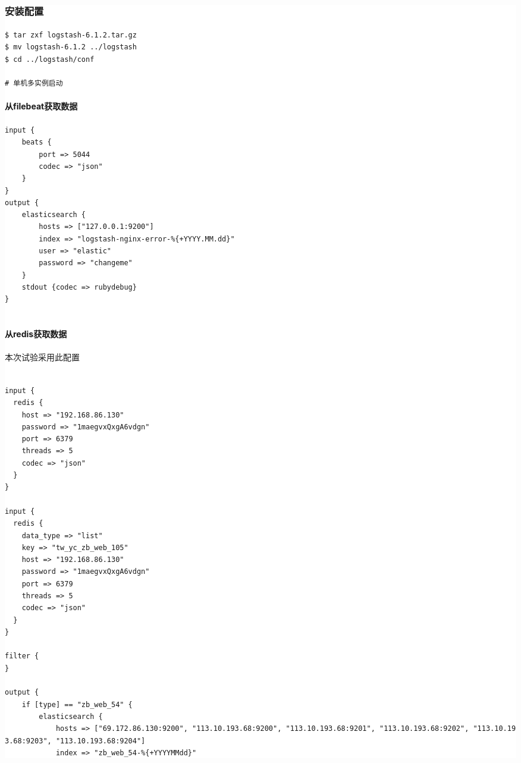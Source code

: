 ### 安装配置
```
$ tar zxf logstash-6.1.2.tar.gz
$ mv logstash-6.1.2 ../logstash
$ cd ../logstash/conf

# 单机多实例启动
```
#### 从filebeat获取数据
```
input {
    beats {
        port => 5044
        codec => "json"
    }
}
output {
    elasticsearch {
        hosts => ["127.0.0.1:9200"]
        index => "logstash-nginx-error-%{+YYYY.MM.dd}"
        user => "elastic"
        password => "changeme"
    }
    stdout {codec => rubydebug}
}


```
#### 从redis获取数据
本次试验采用此配置
```

input {
  redis {
    host => "192.168.86.130"
    password => "1maegvxQxgA6vdgn"
    port => 6379
    threads => 5
    codec => "json"
  }
}

input {
  redis {
    data_type => "list"
    key => "tw_yc_zb_web_105"
    host => "192.168.86.130"
    password => "1maegvxQxgA6vdgn"
    port => 6379
    threads => 5
    codec => "json"
  }
}

filter {
}

output {
    if [type] == "zb_web_54" {
        elasticsearch {
            hosts => ["69.172.86.130:9200", "113.10.193.68:9200", "113.10.193.68:9201", "113.10.193.68:9202", "113.10.193.68:9203", "113.10.193.68:9204"]
            index => "zb_web_54-%{+YYYYMMdd}"
```